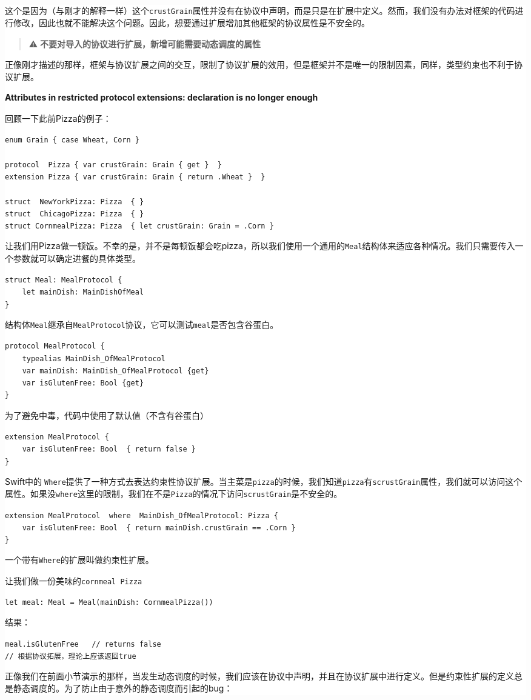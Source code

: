 这个是因为（与刚才的解释一样）这个`crustGrain`属性并没有在协议中声明，而是只是在扩展中定义。然而，我们没有办法对框架的代码进行修改，因此也就不能解决这个问题。因此，想要通过扩展增加其他框架的协议属性是不安全的。

> ⚠️ **不要对导入的协议进行扩展，新增可能需要动态调度的属性**


正像刚才描述的那样，框架与协议扩展之间的交互，限制了协议扩展的效用，但是框架并不是唯一的限制因素，同样，类型约束也不利于协议扩展。

**Attributes in restricted protocol extensions: declaration is no longer enough**



回顾一下此前Pizza的例子：

	enum Grain { case Wheat, Corn }

	protocol  Pizza { var crustGrain: Grain { get }  }
	extension Pizza { var crustGrain: Grain { return .Wheat }  }
	
	struct  NewYorkPizza: Pizza  { }
	struct  ChicagoPizza: Pizza  { }
	struct CornmealPizza: Pizza  { let crustGrain: Grain = .Corn }

让我们用Pizza做一顿饭。不幸的是，并不是每顿饭都会吃pizza，所以我们使用一个通用的`Meal`结构体来适应各种情况。我们只需要传入一个参数就可以确定进餐的具体类型。
	
	struct Meal: MealProtocol {
   		let mainDish: MainDishOfMeal
	}

结构体`Meal`继承自`MealProtocol`协议，它可以测试`meal`是否包含谷蛋白。

	protocol MealProtocol {
	    typealias MainDish_OfMealProtocol
	    var mainDish: MainDish_OfMealProtocol {get}
	    var isGlutenFree: Bool {get}
	}
	
为了避免中毒，代码中使用了默认值（不含有谷蛋白）

	extension MealProtocol {
	    var isGlutenFree: Bool  { return false }
	}

Swift中的 `Where`提供了一种方式去表达约束性协议扩展。当主菜是`pizza`的时候，我们知道`pizza`有`scrustGrain`属性，我们就可以访问这个属性。如果没`where`这里的限制，我们在不是`Pizza`的情况下访问`scrustGrain`是不安全的。

	extension MealProtocol  where  MainDish_OfMealProtocol: Pizza {
	    var isGlutenFree: Bool  { return mainDish.crustGrain == .Corn }
	}

一个带有`Where`的扩展叫做约束性扩展。

让我们做一份美味的`cornmeal Pizza`

	let meal: Meal = Meal(mainDish: CornmealPizza())

结果：
	
	meal.isGlutenFree	// returns false
	// 根据协议拓展，理论上应该返回true	

正像我们在前面小节演示的那样，当发生动态调度的时候，我们应该在协议中声明，并且在协议扩展中进行定义。但是约束性扩展的定义总是静态调度的。为了防止由于意外的静态调度而引起的bug：
